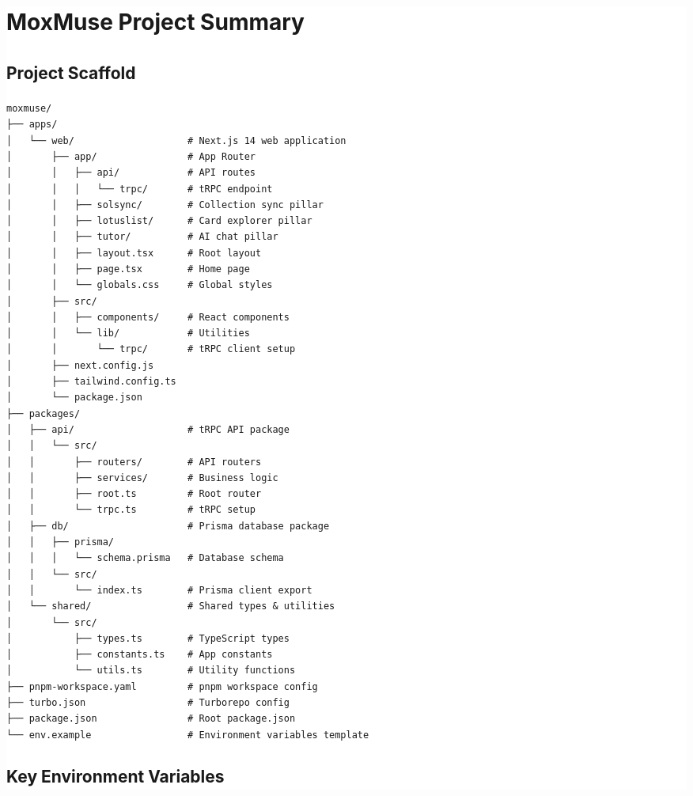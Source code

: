 # MoxMuse Project Summary

## Project Scaffold

```
moxmuse/
├── apps/
│   └── web/                    # Next.js 14 web application
│       ├── app/                # App Router
│       │   ├── api/            # API routes
│       │   │   └── trpc/       # tRPC endpoint
│       │   ├── solsync/        # Collection sync pillar
│       │   ├── lotuslist/      # Card explorer pillar
│       │   ├── tutor/          # AI chat pillar
│       │   ├── layout.tsx      # Root layout
│       │   ├── page.tsx        # Home page
│       │   └── globals.css     # Global styles
│       ├── src/
│       │   ├── components/     # React components
│       │   └── lib/            # Utilities
│       │       └── trpc/       # tRPC client setup
│       ├── next.config.js
│       ├── tailwind.config.ts
│       └── package.json
├── packages/
│   ├── api/                    # tRPC API package
│   │   └── src/
│   │       ├── routers/        # API routers
│   │       ├── services/       # Business logic
│   │       ├── root.ts         # Root router
│   │       └── trpc.ts         # tRPC setup
│   ├── db/                     # Prisma database package
│   │   ├── prisma/
│   │   │   └── schema.prisma   # Database schema
│   │   └── src/
│   │       └── index.ts        # Prisma client export
│   └── shared/                 # Shared types & utilities
│       └── src/
│           ├── types.ts        # TypeScript types
│           ├── constants.ts    # App constants
│           └── utils.ts        # Utility functions
├── pnpm-workspace.yaml         # pnpm workspace config
├── turbo.json                  # Turborepo config
├── package.json                # Root package.json
└── env.example                 # Environment variables template
```

## Key Environment Variables
